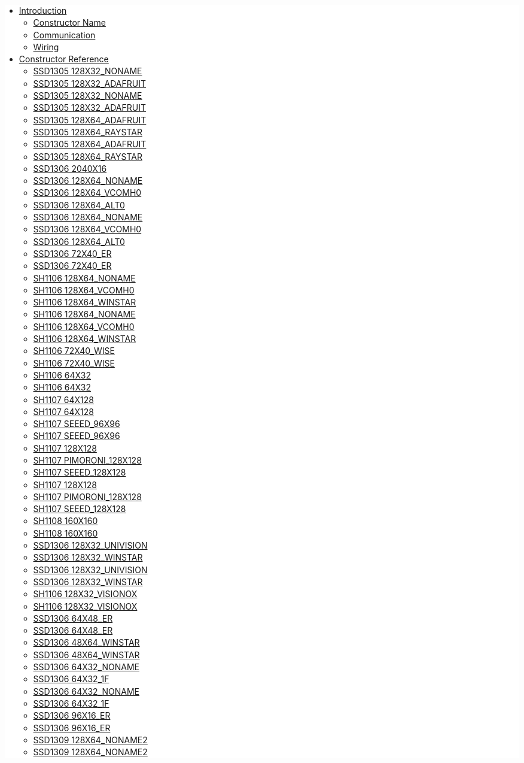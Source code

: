 
[tocstart]: # (toc start)

  * [Introduction](#introduction)
    * [Constructor Name](#constructor-name)
    * [Communication](#communication)
    * [Wiring](#wiring)
  * [Constructor Reference](#constructor-reference)
    * [SSD1305 128X32_NONAME](#ssd1305-128x32_noname)
    * [SSD1305 128X32_ADAFRUIT](#ssd1305-128x32_adafruit)
    * [SSD1305 128X32_NONAME](#ssd1305-128x32_noname)
    * [SSD1305 128X32_ADAFRUIT](#ssd1305-128x32_adafruit)
    * [SSD1305 128X64_ADAFRUIT](#ssd1305-128x64_adafruit)
    * [SSD1305 128X64_RAYSTAR](#ssd1305-128x64_raystar)
    * [SSD1305 128X64_ADAFRUIT](#ssd1305-128x64_adafruit)
    * [SSD1305 128X64_RAYSTAR](#ssd1305-128x64_raystar)
    * [SSD1306 2040X16](#ssd1306-2040x16)
    * [SSD1306 128X64_NONAME](#ssd1306-128x64_noname)
    * [SSD1306 128X64_VCOMH0](#ssd1306-128x64_vcomh0)
    * [SSD1306 128X64_ALT0](#ssd1306-128x64_alt0)
    * [SSD1306 128X64_NONAME](#ssd1306-128x64_noname)
    * [SSD1306 128X64_VCOMH0](#ssd1306-128x64_vcomh0)
    * [SSD1306 128X64_ALT0](#ssd1306-128x64_alt0)
    * [SSD1306 72X40_ER](#ssd1306-72x40_er)
    * [SSD1306 72X40_ER](#ssd1306-72x40_er)
    * [SH1106 128X64_NONAME](#sh1106-128x64_noname)
    * [SH1106 128X64_VCOMH0](#sh1106-128x64_vcomh0)
    * [SH1106 128X64_WINSTAR](#sh1106-128x64_winstar)
    * [SH1106 128X64_NONAME](#sh1106-128x64_noname)
    * [SH1106 128X64_VCOMH0](#sh1106-128x64_vcomh0)
    * [SH1106 128X64_WINSTAR](#sh1106-128x64_winstar)
    * [SH1106 72X40_WISE](#sh1106-72x40_wise)
    * [SH1106 72X40_WISE](#sh1106-72x40_wise)
    * [SH1106 64X32](#sh1106-64x32)
    * [SH1106 64X32](#sh1106-64x32)
    * [SH1107 64X128](#sh1107-64x128)
    * [SH1107 64X128](#sh1107-64x128)
    * [SH1107 SEEED_96X96](#sh1107-seeed_96x96)
    * [SH1107 SEEED_96X96](#sh1107-seeed_96x96)
    * [SH1107 128X128](#sh1107-128x128)
    * [SH1107 PIMORONI_128X128](#sh1107-pimoroni_128x128)
    * [SH1107 SEEED_128X128](#sh1107-seeed_128x128)
    * [SH1107 128X128](#sh1107-128x128)
    * [SH1107 PIMORONI_128X128](#sh1107-pimoroni_128x128)
    * [SH1107 SEEED_128X128](#sh1107-seeed_128x128)
    * [SH1108 160X160](#sh1108-160x160)
    * [SH1108 160X160](#sh1108-160x160)
    * [SSD1306 128X32_UNIVISION](#ssd1306-128x32_univision)
    * [SSD1306 128X32_WINSTAR](#ssd1306-128x32_winstar)
    * [SSD1306 128X32_UNIVISION](#ssd1306-128x32_univision)
    * [SSD1306 128X32_WINSTAR](#ssd1306-128x32_winstar)
    * [SH1106 128X32_VISIONOX](#sh1106-128x32_visionox)
    * [SH1106 128X32_VISIONOX](#sh1106-128x32_visionox)
    * [SSD1306 64X48_ER](#ssd1306-64x48_er)
    * [SSD1306 64X48_ER](#ssd1306-64x48_er)
    * [SSD1306 48X64_WINSTAR](#ssd1306-48x64_winstar)
    * [SSD1306 48X64_WINSTAR](#ssd1306-48x64_winstar)
    * [SSD1306 64X32_NONAME](#ssd1306-64x32_noname)
    * [SSD1306 64X32_1F](#ssd1306-64x32_1f)
    * [SSD1306 64X32_NONAME](#ssd1306-64x32_noname)
    * [SSD1306 64X32_1F](#ssd1306-64x32_1f)
    * [SSD1306 96X16_ER](#ssd1306-96x16_er)
    * [SSD1306 96X16_ER](#ssd1306-96x16_er)
    * [SSD1309 128X64_NONAME2](#ssd1309-128x64_noname2)
    * [SSD1309 128X64_NONAME2](#ssd1309-128x64_noname2)

[tocend]: # (toc end)